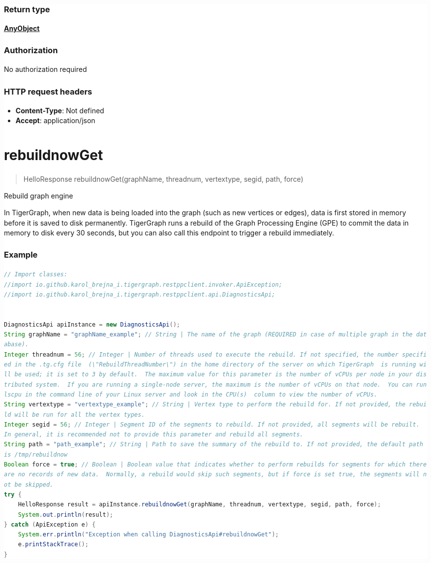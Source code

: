 ### Return type

[**AnyObject**](AnyObject.md)

### Authorization

No authorization required

### HTTP request headers

 - **Content-Type**: Not defined
 - **Accept**: application/json

<a name="rebuildnowGet"></a>
# **rebuildnowGet**
> HelloResponse rebuildnowGet(graphName, threadnum, vertextype, segid, path, force)

Rebuild graph engine

In TigerGraph, when new data is being loaded into the graph (such as new vertices or edges),  data is first stored in memory before it is saved to disk permanently.  TigerGraph runs a rebuild of the Graph Processing Engine (GPE) to commit the data in memory to disk  every 30 seconds, but you can also call this endpoint to trigger a rebuild immediately. 

### Example
```java
// Import classes:
//import io.github.karol_brejna_i.tigergraph.restppclient.invoker.ApiException;
//import io.github.karol_brejna_i.tigergraph.restppclient.api.DiagnosticsApi;


DiagnosticsApi apiInstance = new DiagnosticsApi();
String graphName = "graphName_example"; // String | The name of the graph (REQUIRED in case of multiple graph in the database).
Integer threadnum = 56; // Integer | Number of threads used to execute the rebuild. If not specified, the number specified in the .tg.cfg file  (\"RebuildThreadNumber\") in the home directory of the server on which TigerGraph  is running will be used; it is set to 3 by default.  The maximum value for this parameter is the number of vCPUs per node in your distributed system.  If you are running a single-node server, the maximum is the number of vCPUs on that node.  You can run lscpu in the command line of your Linux server and look in the CPU(s)  column to view the number of vCPUs. 
String vertextype = "vertextype_example"; // String | Vertex type to perform the rebuild for. If not provided, the rebuild will be run for all the vertex types. 
Integer segid = 56; // Integer | Segment ID of the segments to rebuild. If not provided, all segments will be rebuilt.  In general, it is recommended not to provide this parameter and rebuild all segments. 
String path = "path_example"; // String | Path to save the summary of the rebuild to. If not provided, the default path is /tmp/rebuildnow 
Boolean force = true; // Boolean | Boolean value that indicates whether to perform rebuilds for segments for which there are no records of new data.  Normally, a rebuild would skip such segments, but if force is set true, the segments will not be skipped. 
try {
    HelloResponse result = apiInstance.rebuildnowGet(graphName, threadnum, vertextype, segid, path, force);
    System.out.println(result);
} catch (ApiException e) {
    System.err.println("Exception when calling DiagnosticsApi#rebuildnowGet");
    e.printStackTrace();
}
```
